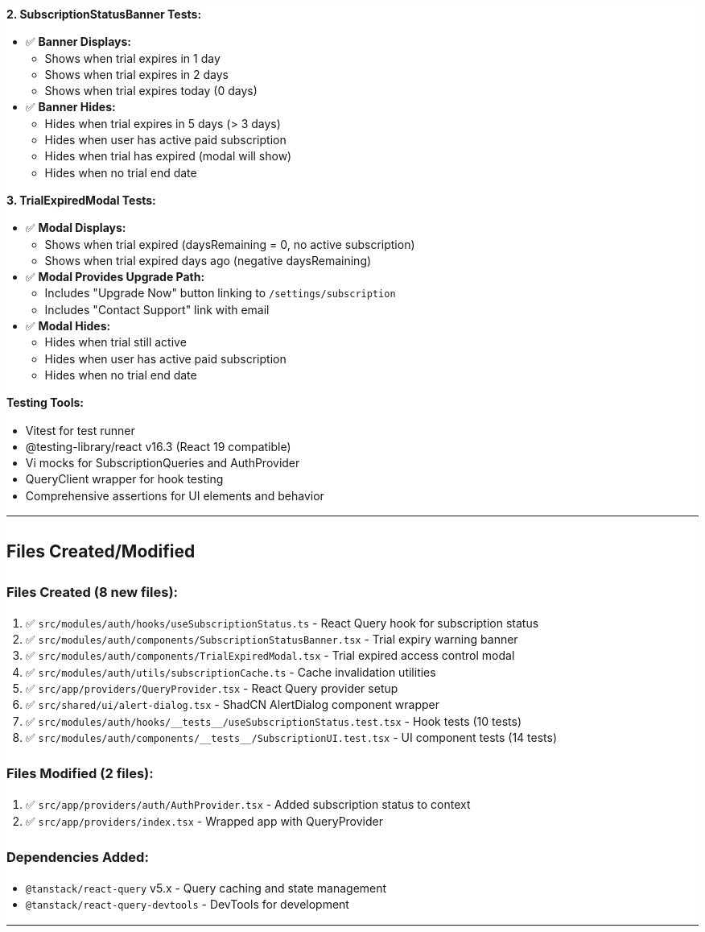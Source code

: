 **2. SubscriptionStatusBanner Tests:**
- ✅ **Banner Displays:**
  - Shows when trial expires in 1 day
  - Shows when trial expires in 2 days
  - Shows when trial expires today (0 days)
- ✅ **Banner Hides:**
  - Hides when trial expires in 5 days (> 3 days)
  - Hides when user has active paid subscription
  - Hides when trial has expired (modal will show)
  - Hides when no trial end date

**3. TrialExpiredModal Tests:**
- ✅ **Modal Displays:**
  - Shows when trial expired (daysRemaining = 0, no active subscription)
  - Shows when trial expired days ago (negative daysRemaining)
- ✅ **Modal Provides Upgrade Path:**
  - Includes "Upgrade Now" button linking to `/settings/subscription`
  - Includes "Contact Support" link with email
- ✅ **Modal Hides:**
  - Hides when trial still active
  - Hides when user has active paid subscription
  - Hides when no trial end date

**Testing Tools:**
- Vitest for test runner
- @testing-library/react v16.3 (React 19 compatible)
- Vi mocks for SubscriptionQueries and AuthProvider
- QueryClient wrapper for hook testing
- Comprehensive assertions for UI elements and behavior

---

## Files Created/Modified

### Files Created (8 new files):
1. ✅ `src/modules/auth/hooks/useSubscriptionStatus.ts` - React Query hook for subscription status
2. ✅ `src/modules/auth/components/SubscriptionStatusBanner.tsx` - Trial expiry warning banner
3. ✅ `src/modules/auth/components/TrialExpiredModal.tsx` - Trial expired access control modal
4. ✅ `src/modules/auth/utils/subscriptionCache.ts` - Cache invalidation utilities
5. ✅ `src/app/providers/QueryProvider.tsx` - React Query provider setup
6. ✅ `src/shared/ui/alert-dialog.tsx` - ShadCN AlertDialog component wrapper
7. ✅ `src/modules/auth/hooks/__tests__/useSubscriptionStatus.test.tsx` - Hook tests (10 tests)
8. ✅ `src/modules/auth/components/__tests__/SubscriptionUI.test.tsx` - UI component tests (14 tests)

### Files Modified (2 files):
1. ✅ `src/app/providers/auth/AuthProvider.tsx` - Added subscription status to context
2. ✅ `src/app/providers/index.tsx` - Wrapped app with QueryProvider

### Dependencies Added:
- `@tanstack/react-query` v5.x - Query caching and state management
- `@tanstack/react-query-devtools` - DevTools for development

---